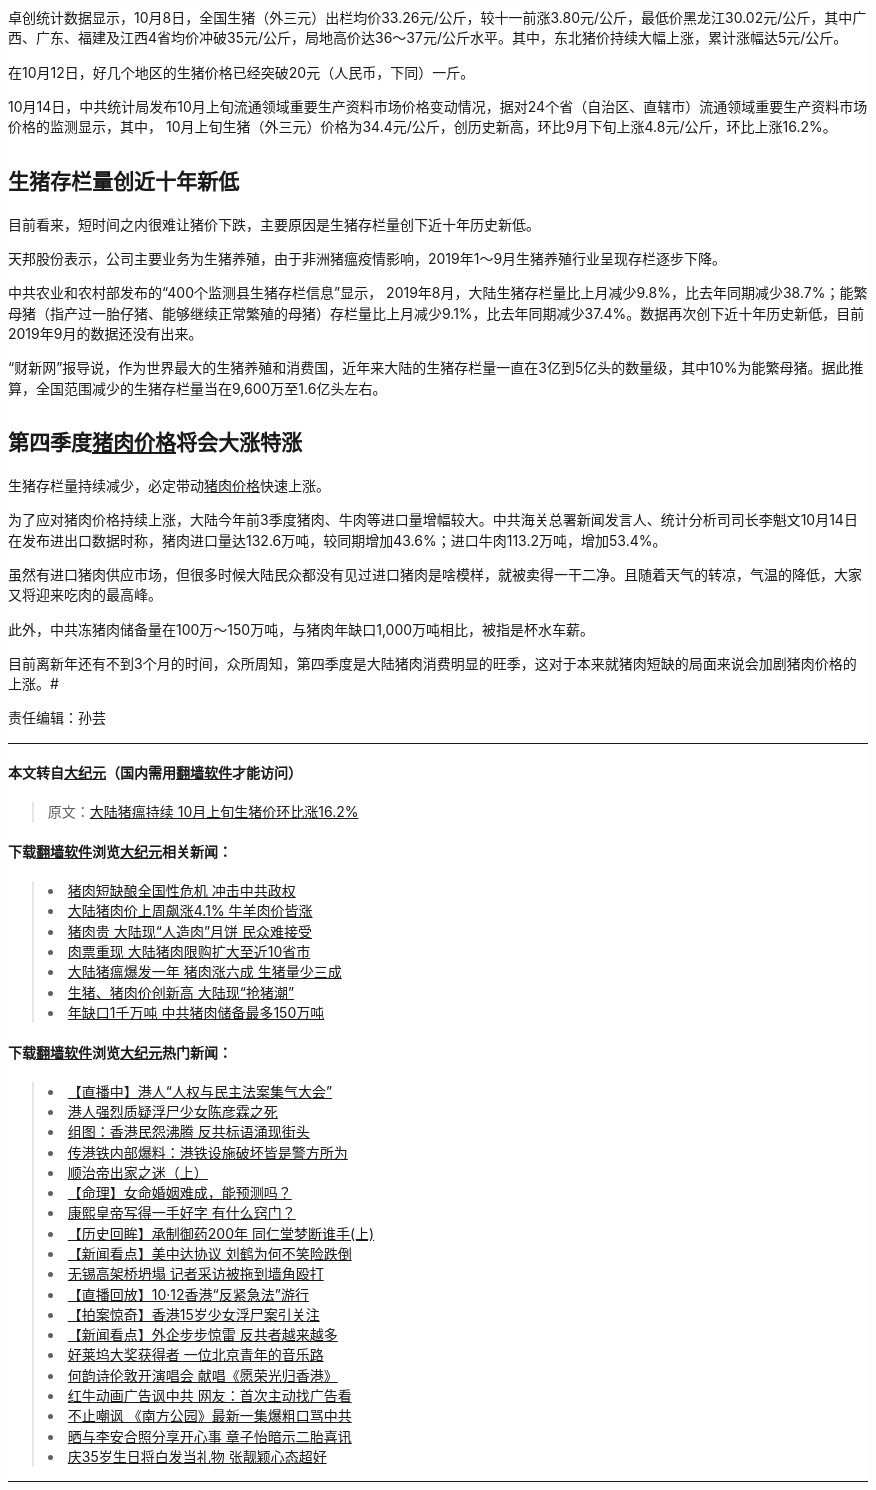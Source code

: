 <p>卓创统计数据显示，10月8日，全国生猪（外三元）出栏均价33.26元/公斤，较十一前涨3.80元/公斤，最低价黑龙江30.02元/公斤，其中广西、广东、福建及江西4省均价冲破35元/公斤，局地高价达36～37元/公斤水平。其中，东北猪价持续大幅上涨，累计涨幅达5元/公斤。</p>
<p>在10月12日，好几个地区的生猪价格已经突破20元（人民币，下同）一斤。</p>
<p>10月14日，中共统计局发布10月上旬流通领域重要生产资料市场价格变动情况，据对24个省（自治区、直辖市）流通领域重要生产资料市场价格的监测显示，其中， 10月上旬生猪（外三元）价格为34.4元/公斤，创历史新高，环比9月下旬上涨4.8元/公斤，环比上涨16.2%。</p>
<h2>生猪存栏量创近十年新低</h2>
<p>目前看来，短时间之内很难让猪价下跌，主要原因是生猪存栏量创下近十年历史新低。</p>
<p>天邦股份表示，公司主要业务为生猪养殖，由于非洲猪瘟疫情影响，2019年1～9月生猪养殖行业呈现存栏逐步下降。</p>
<p>中共农业和农村部发布的“400个监测县生猪存栏信息”显示， 2019年8月，大陆生猪存栏量比上月减少9.8%，比去年同期减少38.7%；能繁母猪（指产过一胎仔猪、能够继续正常繁殖的母猪）存栏量比上月减少9.1%，比去年同期减少37.4%。数据再次创下近十年历史新低，目前2019年9月的数据还没有出来。</p>
<p>“财新网”报导说，作为世界最大的生猪养殖和消费国，近年来大陆的生猪存栏量一直在3亿到5亿头的数量级，其中10%为能繁母猪。据此推算，全国范围减少的生猪存栏量当在9,600万至1.6亿头左右。</p>
<h2>第四季度<a href="https://github.com/iadrkh2366/djy/blob/master/gb/tag/%E7%8C%AA%E8%82%89%E4%BB%B7%E6%A0%BC.md">猪肉价格</a>将会大涨特涨</h2>
<p>生猪存栏量持续减少，必定带动<a href="https://github.com/iadrkh2366/djy/blob/master/gb/tag/%E7%8C%AA%E8%82%89%E4%BB%B7%E6%A0%BC.md">猪肉价格</a>快速上涨。</p>
<p>为了应对猪肉价格持续上涨，大陆今年前3季度猪肉、牛肉等进口量增幅较大。中共海关总署新闻发言人、统计分析司司长李魁文10月14日在发布进出口数据时称，猪肉进口量达132.6万吨，较同期增加43.6%；进口牛肉113.2万吨，增加53.4%。</p>
<p>虽然有进口猪肉供应市场，但很多时候大陆民众都没有见过进口猪肉是啥模样，就被卖得一干二净。且随着天气的转凉，气温的降低，大家又将迎来吃肉的最高峰。</p>
<p>此外，中共冻猪肉储备量在100万～150万吨，与猪肉年缺口1,000万吨相比，被指是杯水车薪。</p>
<p>目前离新年还有不到3个月的时间，众所周知，第四季度是大陆猪肉消费明显的旺季，这对于本来就猪肉短缺的局面来说会加剧猪肉价格的上涨。#</p>
<p>责任编辑：孙芸</p>
<hr>

#### 本文转自<a href="http://www.epochtimes.com">大纪元</a>（国内需用<a href="https://git.io/JesJV">翻墙软件</a>才能访问）
> 原文：<a href="http://www.epochtimes.com/gb/19/10/14/n11588068.htm">大陆猪瘟持续 10月上旬生猪价环比涨16.2%</a>
#### 下载<a href="https://git.io/JesJV">翻墙软件</a>浏览<a href="http://www.epochtimes.com">大纪元</a>相关新闻：
> <li><a href="http://www.epochtimes.com/gb/19/9/23/n11540115.htm">猪肉短缺酿全国性危机 冲击中共政权</a></li>
> <li><a href="http://www.epochtimes.com/gb/19/9/16/n11526070.htm">大陆猪肉价上周飙涨4.1% 牛羊肉价皆涨</a></li>
> <li><a href="http://www.epochtimes.com/gb/19/9/9/n11510390.htm">猪肉贵 大陆现“人造肉”月饼 民众难接受</a></li>
> <li><a href="http://www.epochtimes.com/gb/19/9/4/n11499216.htm">肉票重现 大陆猪肉限购扩大至近10省市</a></li>
> <li><a href="http://www.epochtimes.com/gb/19/9/2/n11494060.htm">大陆猪瘟爆发一年 猪肉涨六成 生猪量少三成</a></li>
> <li><a href="http://www.epochtimes.com/gb/19/8/26/n11479140.htm">生猪、猪肉价创新高 大陆现“抢猪潮”</a></li>
> <li><a href="https://github.com/iadrkh2366/djy/blob/master/gb/19/9/11/n11515103.md">年缺口1千万吨 中共猪肉储备最多150万吨</a></li>

#### 下载<a href="https://git.io/JesJV">翻墙软件</a>浏览<a href="http://www.epochtimes.com">大纪元</a>热门新闻：
> <li><a href="http://www.epochtimes.com/gb/19/10/13/n11584689.htm">【直播中】港人“人权与民主法案集气大会”</a></li>
> <li><a href="http://www.epochtimes.com/gb/19/10/13/n11586027.htm">港人强烈质疑浮尸少女陈彦霖之死</a></li>
> <li><a href="http://www.epochtimes.com/gb/19/10/13/n11585116.htm">组图：香港民怨沸腾 反共标语涌现街头</a></li>
> <li><a href="http://www.epochtimes.com/gb/19/10/13/n11585852.htm">传港铁内部爆料：港铁设施破坏皆是警方所为</a></li>
> <li><a href="http://www.epochtimes.com/gb/19/10/7/n11574429.htm">顺治帝出家之迷（上）</a></li>
> <li><a href="http://www.epochtimes.com/gb/19/9/26/n11547283.htm">【命理】女命婚姻难成，能预测吗？</a></li>
> <li><a href="http://www.epochtimes.com/gb/19/9/23/n11539994.htm">康熙皇帝写得一手好字 有什么窍门？</a></li>
> <li><a href="http://www.epochtimes.com/gb/19/10/6/n11572128.htm">【历史回眸】承制御药200年 同仁堂梦断谁手(上)</a></li>
> <li><a href="http://www.epochtimes.com/gb/19/10/12/n11584453.htm">【新闻看点】美中达协议 刘鹤为何不笑险跌倒</a></li>
> <li><a href="http://www.epochtimes.com/gb/19/10/12/n11584241.htm">无锡高架桥坍塌 记者采访被拖到墙角殴打</a></li>
> <li><a href="http://www.epochtimes.com/gb/19/10/11/n11582934.htm">【直播回放】10·12香港“反紧急法”游行</a></li>
> <li><a href="http://www.epochtimes.com/gb/19/10/11/n11581423.htm">【拍案惊奇】香港15岁少女浮尸案引关注</a></li>
> <li><a href="http://www.epochtimes.com/gb/19/10/11/n11582831.htm">【新闻看点】外企步步惊雷 反共者越来越多</a></li>
> <li><a href="http://www.epochtimes.com/gb/19/10/10/n11580971.htm">好莱坞大奖获得者 一位北京青年的音乐路</a></li>
> <li><a href="http://www.epochtimes.com/gb/19/10/13/n11585063.htm">何韵诗伦敦开演唱会 献唱《愿荣光归香港》</a></li>
> <li><a href="http://www.epochtimes.com/gb/19/10/11/n11582793.htm">红牛动画广告讽中共 网友：首次主动找广告看</a></li>
> <li><a href="http://www.epochtimes.com/gb/19/10/13/n11585759.htm">不止嘲讽 《南方公园》最新一集爆粗口骂中共</a></li>
> <li><a href="http://www.epochtimes.com/gb/19/10/11/n11583159.htm">晒与李安合照分享开心事 章子怡暗示二胎喜讯</a></li>
> <li><a href="http://www.epochtimes.com/gb/19/10/11/n11583022.htm">庆35岁生日将白发当礼物 张靓颖心态超好</a></li>
<hr>
